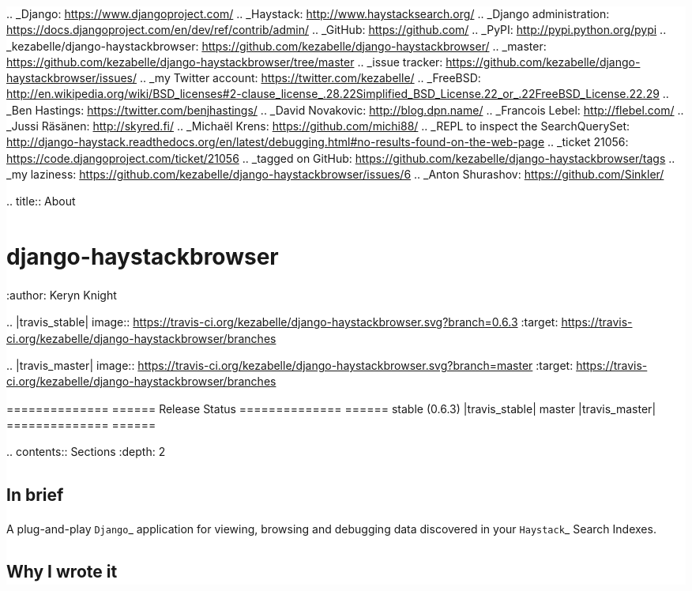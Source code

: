 .. _Django: https://www.djangoproject.com/
.. _Haystack: http://www.haystacksearch.org/
.. _Django administration: https://docs.djangoproject.com/en/dev/ref/contrib/admin/
.. _GitHub: https://github.com/
.. _PyPI: http://pypi.python.org/pypi
.. _kezabelle/django-haystackbrowser: https://github.com/kezabelle/django-haystackbrowser/
.. _master: https://github.com/kezabelle/django-haystackbrowser/tree/master
.. _issue tracker: https://github.com/kezabelle/django-haystackbrowser/issues/
.. _my Twitter account: https://twitter.com/kezabelle/
.. _FreeBSD: http://en.wikipedia.org/wiki/BSD_licenses#2-clause_license_.28.22Simplified_BSD_License.22_or_.22FreeBSD_License.22.29
.. _Ben Hastings: https://twitter.com/benjhastings/
.. _David Novakovic: http://blog.dpn.name/
.. _Francois Lebel: http://flebel.com/
.. _Jussi Räsänen: http://skyred.fi/
.. _Michaël Krens: https://github.com/michi88/
.. _REPL to inspect the SearchQuerySet: http://django-haystack.readthedocs.org/en/latest/debugging.html#no-results-found-on-the-web-page
.. _ticket 21056: https://code.djangoproject.com/ticket/21056
.. _tagged on GitHub: https://github.com/kezabelle/django-haystackbrowser/tags
.. _my laziness: https://github.com/kezabelle/django-haystackbrowser/issues/6
.. _Anton Shurashov: https://github.com/Sinkler/

.. title:: About

django-haystackbrowser
======================

:author: Keryn Knight

.. |travis_stable| image:: https://travis-ci.org/kezabelle/django-haystackbrowser.svg?branch=0.6.3
  :target: https://travis-ci.org/kezabelle/django-haystackbrowser/branches

.. |travis_master| image:: https://travis-ci.org/kezabelle/django-haystackbrowser.svg?branch=master
  :target: https://travis-ci.org/kezabelle/django-haystackbrowser/branches

==============  ======
Release         Status
==============  ======
stable (0.6.3)  |travis_stable|
master          |travis_master|
==============  ======

.. contents:: Sections
    :depth: 2

In brief
--------

A plug-and-play `Django`_ application for viewing, browsing and debugging data
discovered in your `Haystack`_ Search Indexes.


Why I wrote it
--------------
